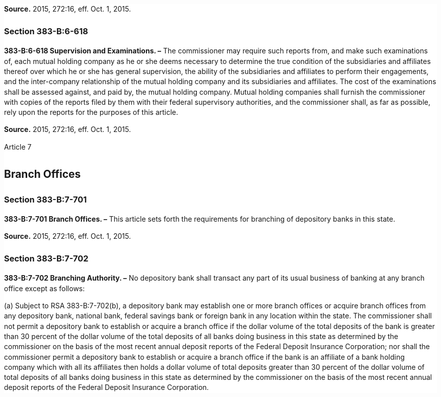**Source.** 2015, 272:16, eff. Oct. 1, 2015.

### Section 383-B:6-618

 **383-B:6-618 Supervision and Examinations. –** The commissioner may
require such reports from, and make such examinations of, each mutual
holding company as he or she deems necessary to determine the true
condition of the subsidiaries and affiliates thereof over which he or
she has general supervision, the ability of the subsidiaries and
affiliates to perform their engagements, and the inter-company
relationship of the mutual holding company and its subsidiaries and
affiliates. The cost of the examinations shall be assessed against, and
paid by, the mutual holding company. Mutual holding companies shall
furnish the commissioner with copies of the reports filed by them with
their federal supervisory authorities, and the commissioner shall, as
far as possible, rely upon the reports for the purposes of this article.

**Source.** 2015, 272:16, eff. Oct. 1, 2015.

Article 7
                                             
Branch Offices
--------------

### Section 383-B:7-701

 **383-B:7-701 Branch Offices. –** This article sets forth the
requirements for branching of depository banks in this state.

**Source.** 2015, 272:16, eff. Oct. 1, 2015.

### Section 383-B:7-702

 **383-B:7-702 Branching Authority. –** No depository bank shall
transact any part of its usual business of banking at any branch office
except as follows:
                                             
 (a) Subject to RSA 383-B:7-702(b), a depository bank may establish
one or more branch offices or acquire branch offices from any depository
bank, national bank, federal savings bank or foreign bank in any
location within the state. The commissioner shall not permit a
depository bank to establish or acquire a branch office if the dollar
volume of the total deposits of the bank is greater than 30 percent of
the dollar volume of the total deposits of all banks doing business in
this state as determined by the commissioner on the basis of the most
recent annual deposit reports of the Federal Deposit Insurance
Corporation; nor shall the commissioner permit a depository bank to
establish or acquire a branch office if the bank is an affiliate of a
bank holding company which with all its affiliates then holds a dollar
volume of total deposits greater than 30 percent of the dollar volume of
total deposits of all banks doing business in this state as determined
by the commissioner on the basis of the most recent annual deposit
reports of the Federal Deposit Insurance Corporation.
                                             